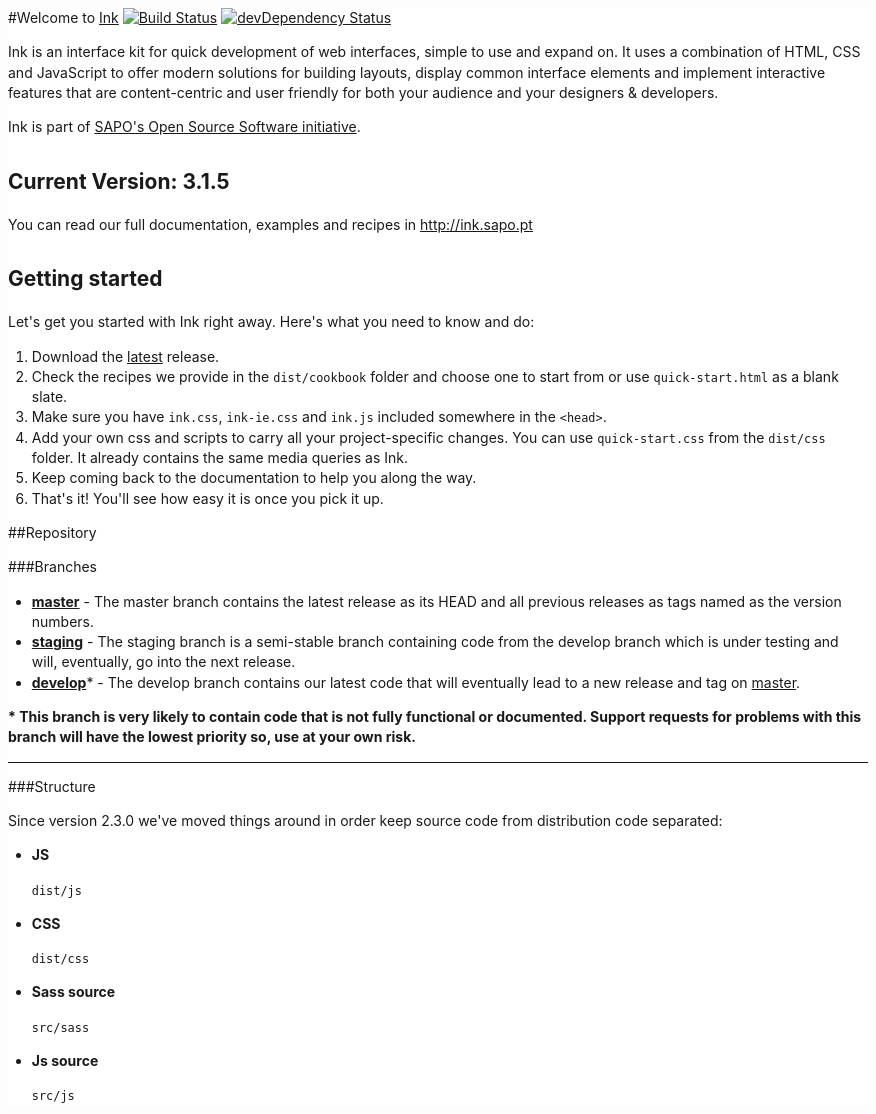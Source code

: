 #Welcome to [Ink](http://ink.sapo.pt) [![Build Status](https://travis-ci.org/sapo/Ink.svg?branch=master)](https://travis-ci.org/sapo/Ink) [![devDependency Status](https://david-dm.org/sapo/Ink/dev-status.svg)](https://david-dm.org/sapo/Ink#info=devDependencies)

Ink is an interface kit for quick development of web interfaces, simple to use and expand on. It uses a combination of HTML, CSS and JavaScript to offer modern solutions for building layouts, display common interface elements and implement interactive features that are content-centric and user friendly for both your audience and your designers & developers.

Ink is part of [SAPO's Open Source Software initiative](http://oss.sapo.pt).

## Current Version: 3.1.5

You can read our full documentation, examples and recipes in http://ink.sapo.pt

## Getting started

Let's get you started with Ink right away. Here's what you need to know and do:

1. Download the [latest](https://github.com/sapo/Ink/archive/3.1.5.zip) release.
2. Check the recipes we provide in the ```dist/cookbook``` folder and choose one to start from or use ```quick-start.html``` as a blank slate.
3. Make sure you have `ink.css`, `ink-ie.css` and `ink.js` included somewhere in the `<head>`.
4. Add your own css and scripts to carry all your project-specific changes. You can use ```quick-start.css``` from the ```dist/css``` folder. It already contains the same media queries as Ink.
5. Keep coming back to the documentation to help you along the way.
6. That's it! You'll see how easy it is once you pick it up.

##Repository

###Branches

* **[master](https://github.com/sapo/Ink/tree/master)** -  The master branch contains the latest release as its HEAD and all previous releases as tags named as the version numbers.
* **[staging](https://github.com/sapo/Ink/tree/staging)** - The staging branch is a semi-stable branch containing code from the develop branch which is under testing and will, eventually, go into the next release.
* **[develop](https://github.com/sapo/Ink/tree/develop)*** - The develop branch contains our latest code that will eventually lead to a new release and tag on [master](https://github.com/sapo/Ink/tree/master).

**\* This branch is very likely to contain code that is not fully functional or documented. Support requests for problems with this branch will have the lowest priority so, use at your own risk.**

___

###Structure

Since version 2.3.0 we've moved things around in order keep source code from distribution code separated:

* **JS**
  ```
  dist/js
  ```
* **CSS**
  ```
  dist/css
  ```
* **Sass source**
  ```
  src/sass
  ```
* **Js source**
  ```
  src/js
  ```
